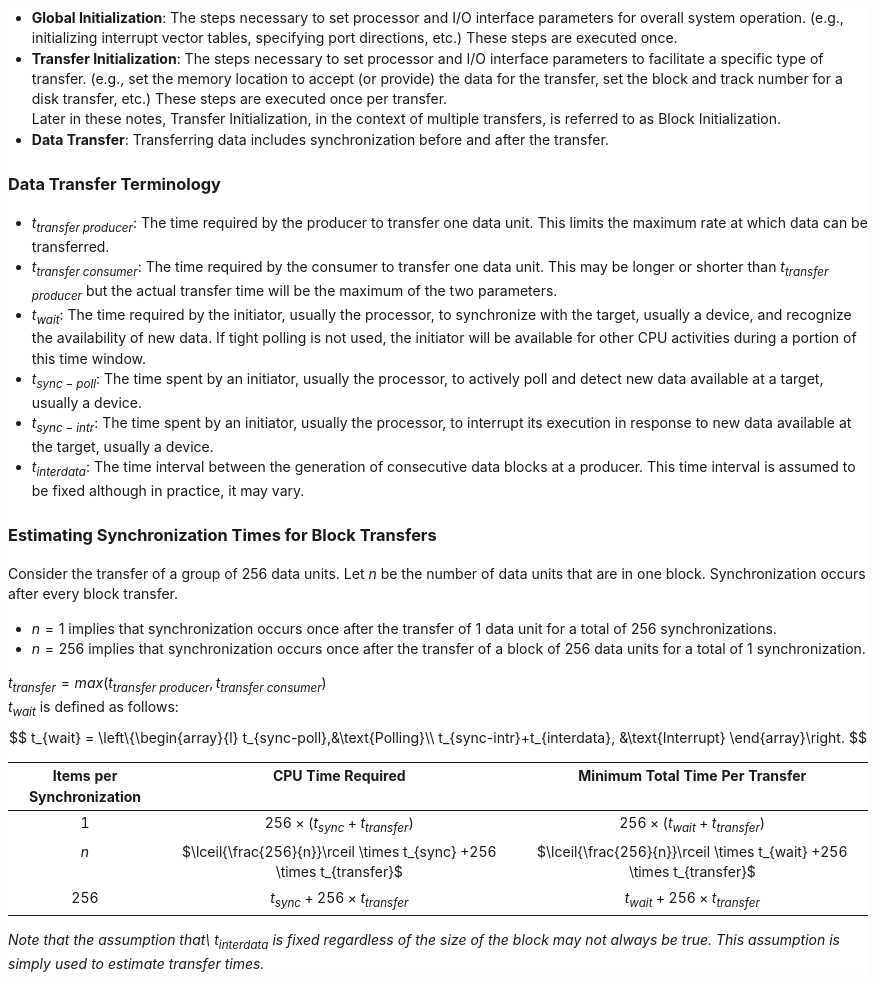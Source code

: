 - **Global Initialization**: The steps necessary to set processor and I/O interface parameters for overall system operation. (e.g., initializing interrupt vector tables, specifying port directions, etc.) These steps are executed once.
- **Transfer Initialization**: The steps necessary to set processor and I/O interface parameters to facilitate a specific type of transfer. (e.g., set the memory location to accept (or provide) the data for the transfer, set the block and track number for a disk transfer, etc.) These steps are executed once per transfer.<br>
Later in these notes, Transfer Initialization, in the context of multiple transfers, is referred to as Block Initialization.
- **Data Transfer**: Transferring data includes synchronization before and after the transfer.

### Data Transfer Terminology

- $t_{transfer\; producer}$: The time required by the producer to transfer one data unit. This limits the maximum rate at which data can be transferred.
- $t_{transfer\; consumer}$: The time required by the consumer to transfer one data unit. This may be longer or shorter than $t_{transfer\;producer}$ but the actual transfer time will be the maximum of the two parameters.
- $t_{wait}$: The time required by the initiator, usually the processor, to synchronize with the target, usually a device, and recognize the availability of new data. If tight polling is not used, the initiator will be available for other CPU activities during a portion of this time window.
- $t_{sync-poll}$: The time spent by an initiator, usually the processor, to actively poll and detect new data available at a target, usually a device.
- $t_{sync-intr}$: The time spent by an initiator, usually the processor, to interrupt its execution in response to new data available at the target, usually a device.
- $t_{interdata}$: The time interval between the generation of consecutive data blocks at a producer. This time interval is assumed to be fixed although in practice, it may vary.

### Estimating Synchronization Times for Block Transfers
Consider the transfer of a group of $256$ data units. Let $n$ be the number of data units that are in one block. Synchronization occurs after every block transfer.

- $n = 1$ implies that synchronization occurs once after the transfer of $1$ data unit for a total of $256$ synchronizations.
- $n = 256$ implies that synchronization occurs once after the transfer of a block of $256$ data units for a total of $1$ synchronization.

$t_{transfer} = max(t_{transfer\; producer}, t_{transfer\; consumer})$
<br>
$t_{wait}$ is defined as follows:
$$
  t_{wait} = \left\{\begin{array}{l}
      t_{sync-poll},&\text{Polling}\\
      t_{sync-intr}+t_{interdata}, &\text{Interrupt}
      \end{array}\right.
$$

| Items per Synchronization | CPU Time Required | Minimum Total Time Per Transfer |
|:-------------------------:|:----------------------------------------------------------------------:|:----------------------------------------------------------------------:|
| $1$ | $256 \times (t_{sync} + t_{transfer})$ | $256 \times (t_{wait} + t_{transfer})$ |
| $n$ | $\lceil{\frac{256}{n}}\rceil \times t_{sync} +256 \times t_{transfer}$ | $\lceil{\frac{256}{n}}\rceil \times t_{wait} +256 \times t_{transfer}$ |
| $256$ | $t_{sync} +256 \times t_{transfer}$ | $t_{wait} +256 \times t_{transfer}$ |

_Note that the assumption that\   $t_{interdata}$ is fixed regardless of the size of the block may not always be true. This assumption is simply used to estimate transfer times._
